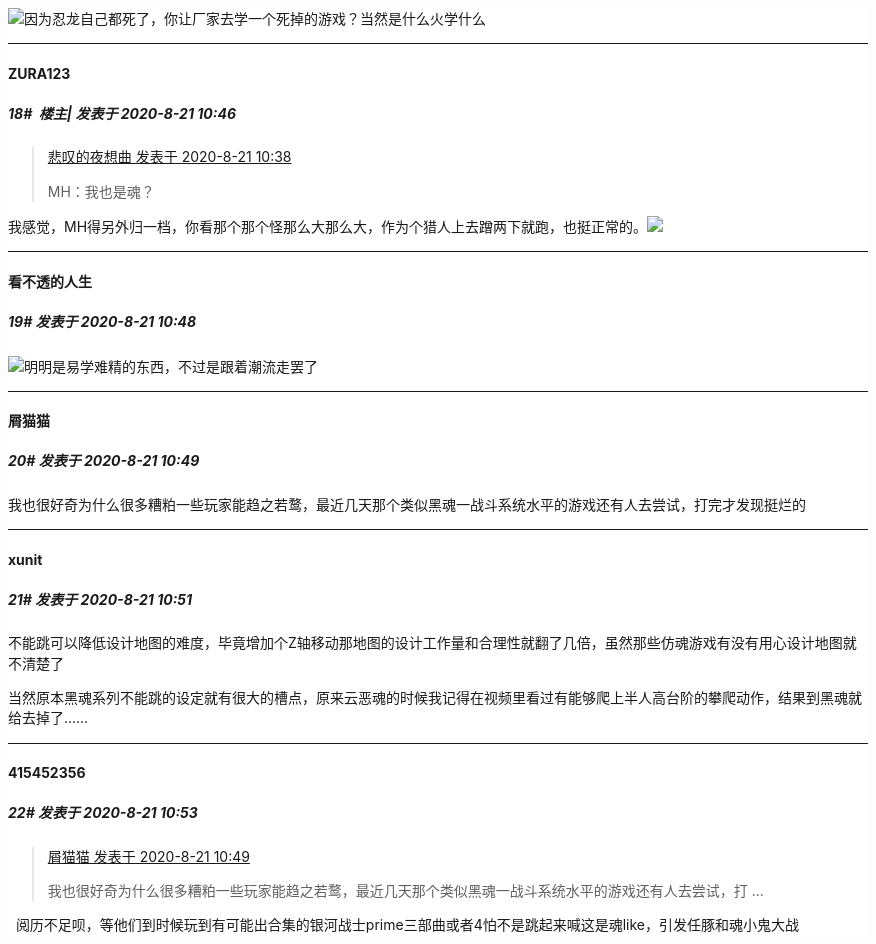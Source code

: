 
<img src="https://static.saraba1st.com/image/smiley/face2017/186.png" referrerpolicy="no-referrer">因为忍龙自己都死了，你让厂家去学一个死掉的游戏？当然是什么火学什么


-----

####  ZURA123  
##### 18#         楼主| 发表于 2020-8-21 10:46


<blockquote><a href="httphttps://bbs.saraba1st.com/2b/forum.php?mod=redirect&amp;goto=findpost&amp;pid=48503565&amp;ptid=1955788" target="_blank">悲叹的夜想曲 发表于 2020-8-21 10:38</a>

MH：我也是魂？</blockquote>
我感觉，MH得另外归一档，你看那个那个怪那么大那么大，作为个猎人上去蹭两下就跑，也挺正常的。<img src="https://static.saraba1st.com/image/smiley/face2017/018.png" referrerpolicy="no-referrer">


-----

####  看不透的人生  
##### 19#       发表于 2020-8-21 10:48


<img src="https://static.saraba1st.com/image/smiley/face2017/067.png" referrerpolicy="no-referrer">明明是易学难精的东西，不过是跟着潮流走罢了


-----

####  屑猫猫  
##### 20#       发表于 2020-8-21 10:49


我也很好奇为什么很多糟粕一些玩家能趋之若鹜，最近几天那个类似黑魂一战斗系统水平的游戏还有人去尝试，打完才发现挺烂的


-----

####  xunit  
##### 21#       发表于 2020-8-21 10:51


不能跳可以降低设计地图的难度，毕竟增加个Z轴移动那地图的设计工作量和合理性就翻了几倍，虽然那些仿魂游戏有没有用心设计地图就不清楚了

当然原本黑魂系列不能跳的设定就有很大的槽点，原来云恶魂的时候我记得在视频里看过有能够爬上半人高台阶的攀爬动作，结果到黑魂就给去掉了……


-----

####  415452356  
##### 22#       发表于 2020-8-21 10:53


<blockquote><a href="httphttps://bbs.saraba1st.com/2b/forum.php?mod=redirect&amp;goto=findpost&amp;pid=48503731&amp;ptid=1955788" target="_blank">屑猫猫 发表于 2020-8-21 10:49</a>

我也很好奇为什么很多糟粕一些玩家能趋之若鹜，最近几天那个类似黑魂一战斗系统水平的游戏还有人去尝试，打 ...</blockquote>
  阅历不足呗，等他们到时候玩到有可能出合集的银河战士prime三部曲或者4怕不是跳起来喊这是魂like，引发任豚和魂小鬼大战
